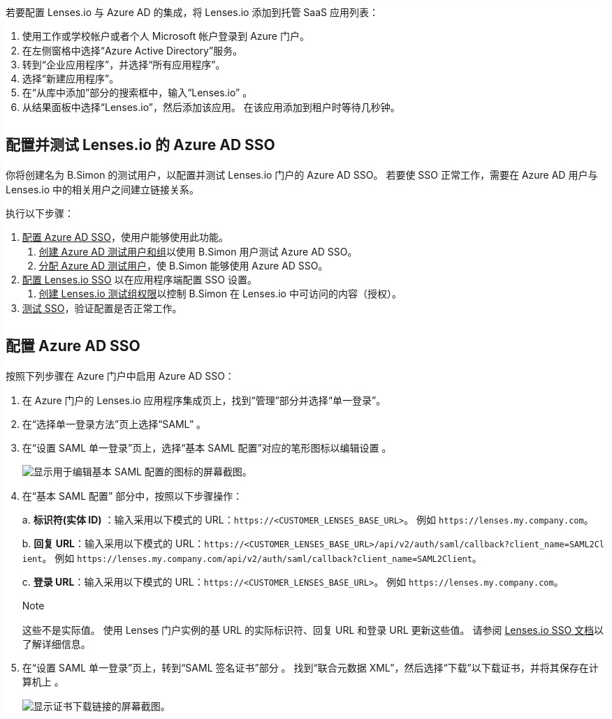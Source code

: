 若要配置 Lenses.io 与 Azure AD 的集成，将 Lenses.io 添加到托管 SaaS 应用列表：

1. 使用工作或学校帐户或者个人 Microsoft 帐户登录到 Azure 门户。
1. 在左侧窗格中选择“Azure Active Directory”服务。 
1. 转到“企业应用程序”，并选择“所有应用程序”。 
1. 选择“新建应用程序”。
1. 在“从库中添加”部分的搜索框中，输入“Lenses.io” 。
1. 从结果面板中选择“Lenses.io”，然后添加该应用。 在该应用添加到租户时等待几秒钟。

## <a name="configure-and-test-azure-ad-sso-for-lensesio"></a>配置并测试 Lenses.io 的 Azure AD SSO

你将创建名为 B.Simon 的测试用户，以配置并测试 Lenses.io 门户的 Azure AD SSO。 若要使 SSO 正常工作，需要在 Azure AD 用户与 Lenses.io 中的相关用户之间建立链接关系。

执行以下步骤：

1. [配置 Azure AD SSO](#configure-azure-ad-sso)，使用户能够使用此功能。
    1. [创建 Azure AD 测试用户和组](#create-an-azure-ad-test-user-and-group)以使用 B.Simon 用户测试 Azure AD SSO。
    1. [分配 Azure AD 测试用户](#assign-the-azure-ad-test-user)，使 B.Simon 能够使用 Azure AD SSO。
1. [配置 Lenses.io SSO](#configure-lensesio-sso) 以在应用程序端配置 SSO 设置。
    1. [创建 Lenses.io 测试组权限](#create-lensesio-test-group-permissions)以控制 B.Simon 在 Lenses.io 中可访问的内容（授权）。
1. [测试 SSO](#test-sso)，验证配置是否正常工作。

## <a name="configure-azure-ad-sso"></a>配置 Azure AD SSO

按照下列步骤在 Azure 门户中启用 Azure AD SSO：

1. 在 Azure 门户的 Lenses.io 应用程序集成页上，找到“管理”部分并选择“单一登录”。
1. 在“选择单一登录方法”页上选择“SAML” 。
1. 在“设置 SAML 单一登录”页上，选择“基本 SAML 配置”对应的笔形图标以编辑设置   。

   ![显示用于编辑基本 SAML 配置的图标的屏幕截图。](common/edit-urls.png)

1. 在“基本 SAML 配置”  部分中，按照以下步骤操作：

    a. **标识符(实体 ID)** ：输入采用以下模式的 URL：`https://<CUSTOMER_LENSES_BASE_URL>`。 例如 `https://lenses.my.company.com`。

    b. **回复 URL**：输入采用以下模式的 URL：`https://<CUSTOMER_LENSES_BASE_URL>/api/v2/auth/saml/callback?client_name=SAML2Client`。 例如 `https://lenses.my.company.com/api/v2/auth/saml/callback?client_name=SAML2Client`。

    c. **登录 URL**：输入采用以下模式的 URL：`https://<CUSTOMER_LENSES_BASE_URL>`。 例如 `https://lenses.my.company.com`。

    > [!NOTE]
    > 这些不是实际值。 使用 Lenses 门户实例的基 URL 的实际标识符、回复 URL 和登录 URL 更新这些值。 请参阅 [Lenses.io SSO 文档](https://docs.lenses.io/install_setup/configuration/security.html#single-sign-on-sso-saml-2-0)以了解详细信息。

1. 在“设置 SAML 单一登录”页上，转到“SAML 签名证书”部分 。 找到“联合元数据 XML”，然后选择“下载”以下载证书，并将其保存在计算机上 。

    ![显示证书下载链接的屏幕截图。](common/metadataxml.png)
